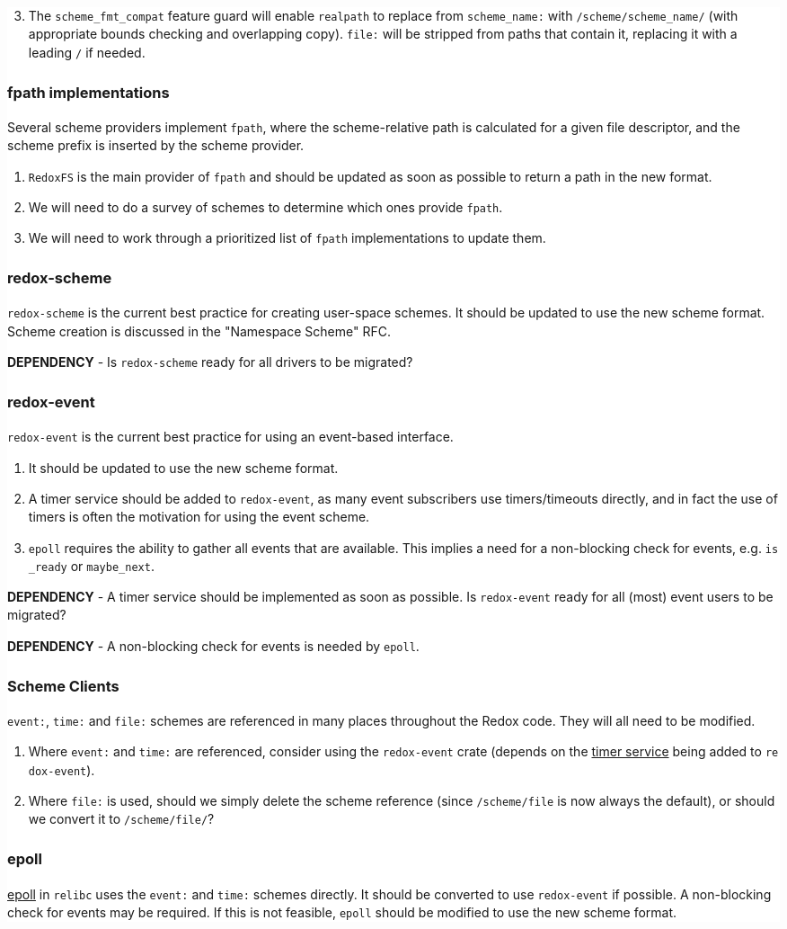 3. The `scheme_fmt_compat` feature guard will enable `realpath` to replace from `scheme_name:` with `/scheme/scheme_name/` (with appropriate bounds checking and overlapping copy). `file:` will be stripped from paths that contain it, replacing it with a leading `/` if needed.

### fpath implementations

Several scheme providers implement `fpath`, where the scheme-relative path is calculated for a given file descriptor, and the scheme prefix is inserted by the scheme provider.

1. `RedoxFS` is the main provider of `fpath` and should be updated as soon as possible to return a path in the new format.

2. We will need to do a survey of schemes to determine which ones provide `fpath`.

3. We will need to work through a prioritized list of `fpath` implementations to update them.

### redox-scheme

`redox-scheme` is the current best practice for creating user-space schemes. It should be updated to use the new scheme format. Scheme creation is discussed in the "Namespace Scheme" RFC.

**DEPENDENCY** - Is `redox-scheme` ready for all drivers to be migrated?

### redox-event

`redox-event` is the current best practice for using an event-based interface.

1. It should be updated to use the new scheme format.

2. A timer service should be added to `redox-event`, as many event subscribers use timers/timeouts directly, and in fact the use of timers is often the motivation for using the event scheme.

3. `epoll` requires the ability to gather all events that are available. This implies a need for a non-blocking check for events, e.g. `is_ready` or `maybe_next`.

**DEPENDENCY** - A timer service should be implemented as soon as possible. Is `redox-event` ready for all (most) event users to be migrated?

**DEPENDENCY** - A non-blocking check for events is needed by `epoll`.

### Scheme Clients

`event:`, `time:` and `file:` schemes are referenced in many places throughout the Redox code. They will all need to be modified.
1. Where `event:` and `time:` are referenced, consider using the `redox-event` crate (depends on the [timer service](#redox-event) being added to `redox-event`).

2. Where `file:` is used, should we simply delete the scheme reference (since `/scheme/file` is now always the default), or should we convert it to `/scheme/file/`?

### epoll

[epoll](https://gitlab.redox-os.org/redox-os/relibc/-/blob/master/src/platform/redox/epoll.rs?ref_type=heads#L56) in `relibc` uses the `event:` and `time:` schemes directly. It should be converted to use `redox-event` if possible. A non-blocking check for events may be required. If this is not feasible, `epoll` should be modified to use the new scheme format.
